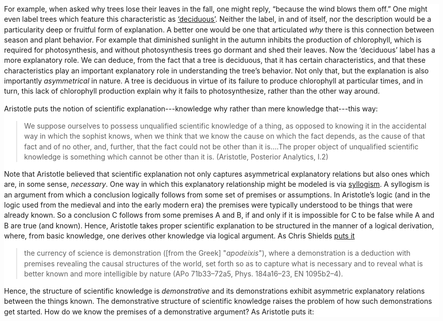 For example, when asked why trees lose their leaves in the fall, one might
reply, “because the wind blows them off.” One might even label trees which
feature this characteristic as
[‘deciduous’](http://en.wikipedia.org/wiki/Deciduous). Neither the label, in and
of itself, nor the description would be a particularity deep or fruitful form of
explanation. A better one would be one that articulated *why* there is this
connection between season and plant behavior. For example that diminished
sunlight in the autumn inhibits the production of chlorophyll, which is required
for photosynthesis, and without photosynthesis trees go dormant and shed their
leaves. Now the ‘deciduous’ label has a more explanatory role. We can deduce,
from the fact that a tree is deciduous, that it has certain characteristics, and
that these characteristics play an important explanatory role in understanding
the tree’s behavior. Not only that, but the explanation is also importantly
*asymmetrical* in nature. A tree is deciduous in virtue of its failure to
produce chlorophyll at particular times, and in turn, this lack of chlorophyll
production explain why it fails to photosynthesize, rather than the other way
around.

Aristotle puts the notion of scientific explanation---knowledge why rather than
mere knowledge that---this way:

> We suppose ourselves to possess unqualified scientific knowledge of a
> thing, as opposed to knowing it in the accidental way in which the
> sophist knows, when we think that we know the cause on which the fact
> depends, as the cause of that fact and of no other, and, further, that
> the fact could not be other than it is….The proper object of
> unqualified scientific knowledge is something which cannot be other
> than it is. (Aristotle, Posterior Analytics, I.2)

Note that Aristotle believed that scientific explanation not only captures
asymmetrical explanatory relations but also ones which are, in some sense,
*necessary*. One way in which this explanatory relationship might be modeled is
via [syllogism](http://plato.stanford.edu/entries/aristotle-logic/). A syllogism
is an argument from which a conclusion logically follows from some set of
premises or assumptions. In Aristotle’s logic (and in the logic used from the
medieval and into the early modern era) the premises were typically understood
to be things that were already known. So a conclusion C follows from some
premises A and B, if and only if it is impossible for C to be false while A and
B are true (and known). Hence, Aristotle takes proper scientific explanation to
be structured in the manner of a logical derivation, where, from basic
knowledge, one derives other knowledge via logical argument. As Chris Shields
[puts it](http://plato.stanford.edu/entries/aristotle/#Sci)

> the currency of science is demonstration ([from the Greek] "*apodeixis*"), where a
> demonstration is a deduction with premises revealing the causal
> structures of the world, set forth so as to capture what is necessary
> and to reveal what is better known and more intelligible by nature
> (APo 71b33–72a5, Phys. 184a16–23, EN 1095b2–4).

Hence, the structure of scientific knowledge is *demonstrative* and its
demonstrations exhibit asymmetric explanatory relations between the
things known. The demonstrative structure of scientific knowledge raises
the problem of how such demonstrations get started. How do we know the
premises of a demonstrative argument? As Aristotle puts it:
